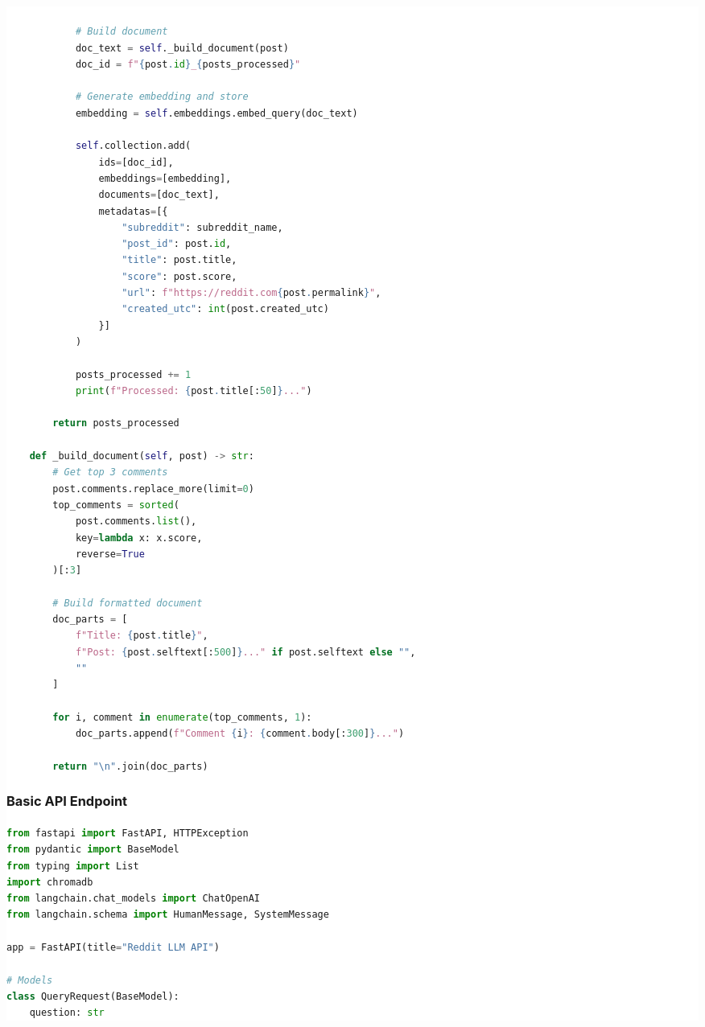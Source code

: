 ```python
                
            # Build document
            doc_text = self._build_document(post)
            doc_id = f"{post.id}_{posts_processed}"
            
            # Generate embedding and store
            embedding = self.embeddings.embed_query(doc_text)
            
            self.collection.add(
                ids=[doc_id],
                embeddings=[embedding],
                documents=[doc_text],
                metadatas=[{
                    "subreddit": subreddit_name,
                    "post_id": post.id,
                    "title": post.title,
                    "score": post.score,
                    "url": f"https://reddit.com{post.permalink}",
                    "created_utc": int(post.created_utc)
                }]
            )
            
            posts_processed += 1
            print(f"Processed: {post.title[:50]}...")
        
        return posts_processed
    
    def _build_document(self, post) -> str:
        # Get top 3 comments
        post.comments.replace_more(limit=0)
        top_comments = sorted(
            post.comments.list(), 
            key=lambda x: x.score, 
            reverse=True
        )[:3]
        
        # Build formatted document
        doc_parts = [
            f"Title: {post.title}",
            f"Post: {post.selftext[:500]}..." if post.selftext else "",
            ""
        ]
        
        for i, comment in enumerate(top_comments, 1):
            doc_parts.append(f"Comment {i}: {comment.body[:300]}...")
        
        return "\n".join(doc_parts)
```

### Basic API Endpoint
```python
from fastapi import FastAPI, HTTPException
from pydantic import BaseModel
from typing import List
import chromadb
from langchain.chat_models import ChatOpenAI
from langchain.schema import HumanMessage, SystemMessage

app = FastAPI(title="Reddit LLM API")

# Models
class QueryRequest(BaseModel):
    question: str
```